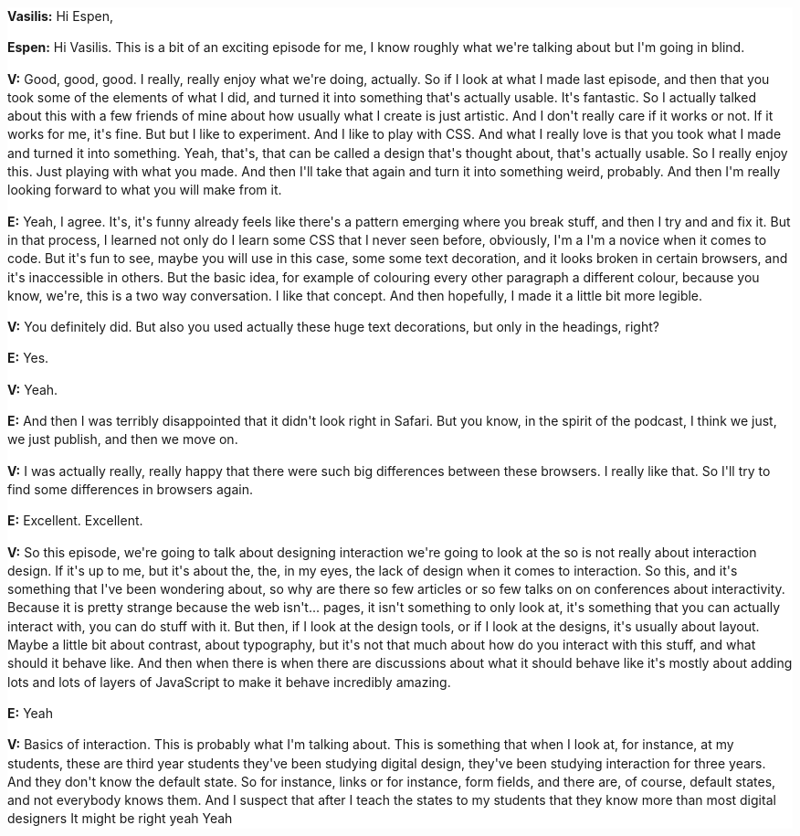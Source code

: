 **Vasilis:** Hi Espen,

**Espen:** Hi Vasilis. This is a bit of an exciting episode for me, I know roughly what we're talking about but I'm going in blind.

**V:** Good, good, good. I really, really enjoy what we're doing, actually. So if I look at what I made last episode, and then that you took some of the elements of what I did, and turned it into something that's actually usable. It's fantastic. So I actually talked about this with a few friends of mine about how usually what I create is just artistic. And I don't really care if it works or not. If it works for me, it's fine. But but I like to experiment. And I like to play with CSS. And what I really love is that you took what I made and turned it into something. Yeah, that's, that can be called a design that's thought about, that's actually usable. So I really enjoy this. Just playing with what you made. And then I'll take that again and turn it into something weird, probably. And then I'm really looking forward to what you will make from it.

**E:** Yeah, I agree. It's, it's funny already feels like there's a pattern emerging where you break stuff, and then I try and and fix it. But in that process, I learned not only do I learn some CSS that I never seen before, obviously, I'm a I'm a novice when it comes to code. But it's fun to see, maybe you will use in this case, some some text decoration, and it looks broken in certain browsers, and it's inaccessible in others. But the basic idea, for example of colouring every other paragraph a different colour, because you know, we're, this is a two way conversation. I like that concept. And then hopefully, I made it a little bit more legible.

**V:** You definitely did. But also you used actually these huge text decorations, but only in the headings, right?

**E:** Yes.

**V:** Yeah.

**E:** And then I was terribly disappointed that it didn't look right in Safari. But you know, in the spirit of the podcast, I think we just, we just publish, and then we move on.

**V:** I was actually really, really happy that there were such big differences between these browsers. I really like that. So I'll try to find some differences in browsers again.

**E:** Excellent. Excellent.

**V:** So this episode, we're going to talk about designing interaction we're going to look at the so is not really about interaction design. If it's up to me, but it's about the, the, in my eyes, the lack of design when it comes to interaction. So this, and it's something that I've been wondering about, so why are there so few articles or so few talks on on conferences about interactivity. Because it is pretty strange because the web isn't... pages, it isn't something to only look at, it's something that you can actually interact with, you can do stuff with it. But then, if I look at the design tools, or if I look at the designs, it's usually about layout. Maybe a little bit about contrast, about typography, but it's not that much about how do you interact with this stuff, and what should it behave like. And then when there is when there are discussions about what it should behave like it's mostly about adding lots and lots of layers of JavaScript to make it behave incredibly amazing.

**E:** Yeah

**V:** Basics of interaction. This is probably what I'm talking about. This is something that when I look at, for instance, at my students, these are third year students they've been studying digital design, they've been studying interaction for three years. And they don't know the default state. So for instance, links or for instance, form fields, and there are, of course, default states, and not everybody knows them. And I suspect that after I teach the states to my students that they know more than most digital designers It might be right yeah Yeah
